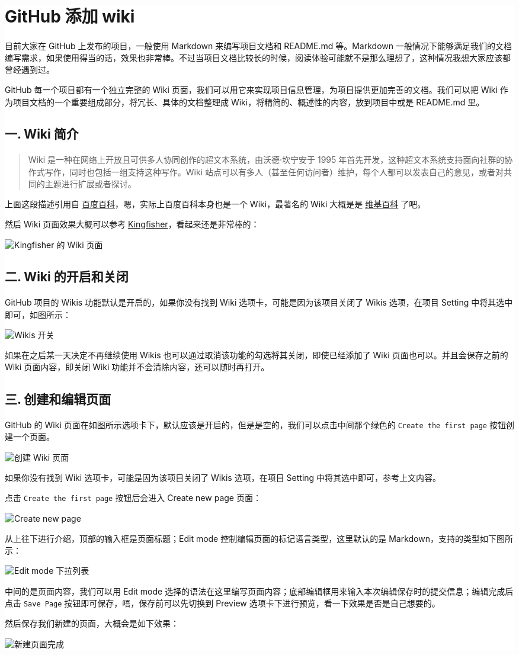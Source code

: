 # GitHub 添加 wiki

目前大家在 GitHub 上发布的项目，一般使用 Markdown 来编写项目文档和 README.md 等。Markdown 一般情况下能够满足我们的文档编写需求，如果使用得当的话，效果也非常棒。不过当项目文档比较长的时候，阅读体验可能就不是那么理想了，这种情况我想大家应该都曾经遇到过。

GitHub 每一个项目都有一个独立完整的 Wiki 页面，我们可以用它来实现项目信息管理，为项目提供更加完善的文档。我们可以把 Wiki 作为项目文档的一个重要组成部分，将冗长、具体的文档整理成 Wiki，将精简的、概述性的内容，放到项目中或是 README.md 里。

## 一. Wiki 简介

> Wiki 是一种在网络上开放且可供多人协同创作的超文本系统，由沃德·坎宁安于 1995 年首先开发，这种超文本系统支持面向社群的协作式写作，同时也包括一组支持这种写作。Wiki 站点可以有多人（甚至任何访问者）维护，每个人都可以发表自己的意见，或者对共同的主题进行扩展或者探讨。

上面这段描述引用自 [百度百科](https://link.juejin.cn?target=http%3A%2F%2Fbaike.baidu.com%2Fitem%2Fwiki%2F97755)，嗯，实际上百度百科本身也是一个 Wiki，最著名的 Wiki 大概是是 [维基百科](https://link.juejin.cn?target=https%3A%2F%2Fzh.wikipedia.org%2Fwiki%2F%E7%BB%B4%E5%9F%BA%E7%99%BE%E7%A7%91) 了吧。

然后 Wiki 页面效果大概可以参考 [Kingfisher](https://link.juejin.cn?target=https%3A%2F%2Fgithub.com%2Fonevcat%2FKingfisher%2Fwiki)，看起来还是非常棒的：

![Kingfisher 的 Wiki 页面](https://raw.githubusercontent.com/zhanghaooss/clouding/master/img/1604e8c38a485ac5tplv-t2oaga2asx-zoom-in-crop-mark4536000.webp)

## 二. Wiki 的开启和关闭

GitHub 项目的 Wikis 功能默认是开启的，如果你没有找到 Wiki 选项卡，可能是因为该项目关闭了 Wikis 选项，在项目 Setting 中将其选中即可，如图所示：

![Wikis 开关](https://raw.githubusercontent.com/zhanghaooss/clouding/master/img/1604e8c38bd25414tplv-t2oaga2asx-zoom-in-crop-mark4536000.webp)

如果在之后某一天决定不再继续使用 Wikis 也可以通过取消该功能的勾选将其关闭，即使已经添加了 Wiki 页面也可以。并且会保存之前的 Wiki 页面内容，即关闭 Wiki 功能并不会清除内容，还可以随时再打开。

## 三. 创建和编辑页面

GitHub 的 Wiki 页面在如图所示选项卡下，默认应该是开启的，但是是空的，我们可以点击中间那个绿色的 `Create the first page` 按钮创建一个页面。

![创建 Wiki 页面](https://raw.githubusercontent.com/zhanghaooss/clouding/master/img/1604e8c38afd48bftplv-t2oaga2asx-zoom-in-crop-mark4536000.webp)

如果你没有找到 Wiki 选项卡，可能是因为该项目关闭了 Wikis 选项，在项目 Setting 中将其选中即可，参考上文内容。

点击 `Create the first page` 按钮后会进入 Create new page 页面：

![Create new page](https://raw.githubusercontent.com/zhanghaooss/clouding/master/img/1604e8c38950af54tplv-t2oaga2asx-zoom-in-crop-mark4536000.webp)

从上往下进行介绍，顶部的输入框是页面标题；Edit mode 控制编辑页面的标记语言类型，这里默认的是 Markdown，支持的类型如下图所示：

![Edit mode 下拉列表](https://raw.githubusercontent.com/zhanghaooss/clouding/master/img/1604e8c38d9e9900tplv-t2oaga2asx-zoom-in-crop-mark4536000.webp)

中间的是页面内容，我们可以用 Edit mode 选择的语法在这里编写页面内容；底部编辑框用来输入本次编辑保存时的提交信息；编辑完成后点击 `Save Page` 按钮即可保存，唔，保存前可以先切换到 Preview 选项卡下进行预览，看一下效果是否是自己想要的。

然后保存我们新建的页面，大概会是如下效果：

![新建页面完成](https://raw.githubusercontent.com/zhanghaooss/clouding/master/img/1604e8c38b95eee6tplv-t2oaga2asx-zoom-in-crop-mark4536000.webp)
